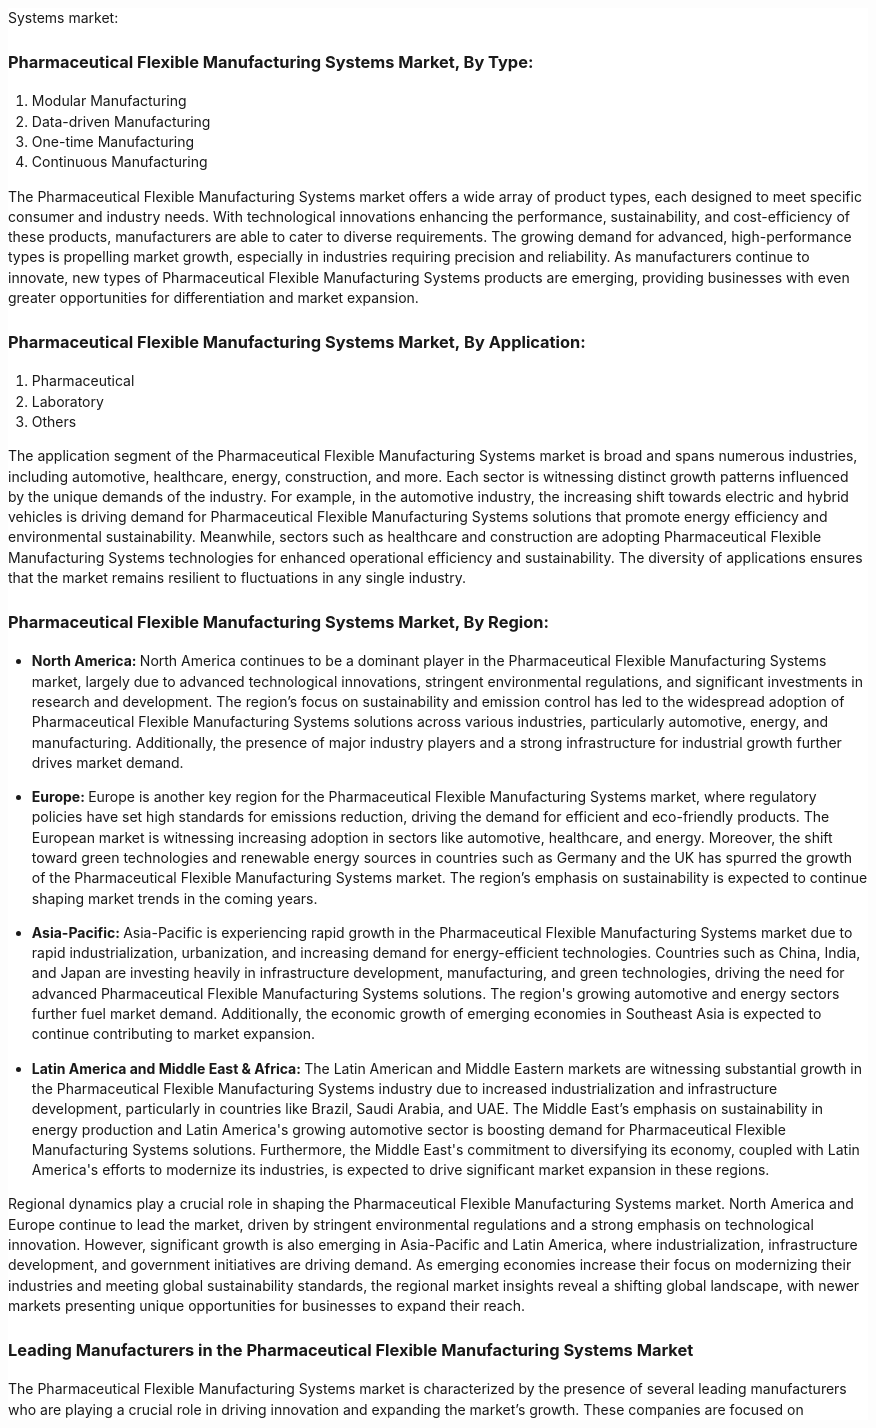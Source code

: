 Systems market:</p><h3><strong>Pharmaceutical Flexible Manufacturing Systems Market, By Type:<br /></strong></h3><ol><li>Modular Manufacturing<li> Data-driven Manufacturing<li> One-time Manufacturing<li> Continuous Manufacturing</li></ol><p>The Pharmaceutical Flexible Manufacturing Systems market offers a wide array of product types, each designed to meet specific consumer and industry needs. With technological innovations enhancing the performance, sustainability, and cost-efficiency of these products, manufacturers are able to cater to diverse requirements. The growing demand for advanced, high-performance types is propelling market growth, especially in industries requiring precision and reliability. As manufacturers continue to innovate, new types of Pharmaceutical Flexible Manufacturing Systems products are emerging, providing businesses with even greater opportunities for differentiation and market expansion.</p><h3>Pharmaceutical Flexible Manufacturing Systems Market,&nbsp;By Application:</h3><ol><li>Pharmaceutical<li> Laboratory<li> Others</li></ol><p>The application segment of the Pharmaceutical Flexible Manufacturing Systems market is broad and spans numerous industries, including automotive, healthcare, energy, construction, and more. Each sector is witnessing distinct growth patterns influenced by the unique demands of the industry. For example, in the automotive industry, the increasing shift towards electric and hybrid vehicles is driving demand for Pharmaceutical Flexible Manufacturing Systems solutions that promote energy efficiency and environmental sustainability. Meanwhile, sectors such as healthcare and construction are adopting Pharmaceutical Flexible Manufacturing Systems technologies for enhanced operational efficiency and sustainability. The diversity of applications ensures that the market remains resilient to fluctuations in any single industry.</p><h3>Pharmaceutical Flexible Manufacturing Systems Market, By Region:</h3><ul><li><p><strong>North America:&nbsp;</strong>North America continues to be a dominant player in the Pharmaceutical Flexible Manufacturing Systems market, largely due to advanced technological innovations, stringent environmental regulations, and significant investments in research and development. The region&rsquo;s focus on sustainability and emission control has led to the widespread adoption of Pharmaceutical Flexible Manufacturing Systems solutions across various industries, particularly automotive, energy, and manufacturing. Additionally, the presence of major industry players and a strong infrastructure for industrial growth further drives market demand.</p></li><li><p><strong><strong>Europe:&nbsp;</strong></strong>Europe is another key region for the Pharmaceutical Flexible Manufacturing Systems market, where regulatory policies have set high standards for emissions reduction, driving the demand for efficient and eco-friendly products. The European market is witnessing increasing adoption in sectors like automotive, healthcare, and energy. Moreover, the shift toward green technologies and renewable energy sources in countries such as Germany and the UK has spurred the growth of the Pharmaceutical Flexible Manufacturing Systems market. The region&rsquo;s emphasis on sustainability is expected to continue shaping market trends in the coming years.</p></li><li><p><strong><strong>Asia-Pacific:&nbsp;</strong></strong>Asia-Pacific is experiencing rapid growth in the Pharmaceutical Flexible Manufacturing Systems market due to rapid industrialization, urbanization, and increasing demand for energy-efficient technologies. Countries such as China, India, and Japan are investing heavily in infrastructure development, manufacturing, and green technologies, driving the need for advanced Pharmaceutical Flexible Manufacturing Systems solutions. The region's growing automotive and energy sectors further fuel market demand. Additionally, the economic growth of emerging economies in Southeast Asia is expected to continue contributing to market expansion.</p></li><li><p><strong><strong>Latin America and Middle East &amp; Africa:&nbsp;</strong></strong>The Latin American and Middle Eastern markets are witnessing substantial growth in the Pharmaceutical Flexible Manufacturing Systems industry due to increased industrialization and infrastructure development, particularly in countries like Brazil, Saudi Arabia, and UAE. The Middle East&rsquo;s emphasis on sustainability in energy production and Latin America's growing automotive sector is boosting demand for Pharmaceutical Flexible Manufacturing Systems solutions. Furthermore, the Middle East's commitment to diversifying its economy, coupled with Latin America's efforts to modernize its industries, is expected to drive significant market expansion in these regions.</p></li></ul><p>Regional dynamics play a crucial role in shaping the Pharmaceutical Flexible Manufacturing Systems market. North America and Europe continue to lead the market, driven by stringent environmental regulations and a strong emphasis on technological innovation. However, significant growth is also emerging in Asia-Pacific and Latin America, where industrialization, infrastructure development, and government initiatives are driving demand. As emerging economies increase their focus on modernizing their industries and meeting global sustainability standards, the regional market insights reveal a shifting global landscape, with newer markets presenting unique opportunities for businesses to expand their reach.</p><h3><strong>Leading Manufacturers in the Pharmaceutical Flexible Manufacturing Systems Market</strong></h3><p>The Pharmaceutical Flexible Manufacturing Systems market is characterized by the presence of several leading manufacturers who are playing a crucial role in driving innovation and expanding the market&rsquo;s growth. These companies are focused on